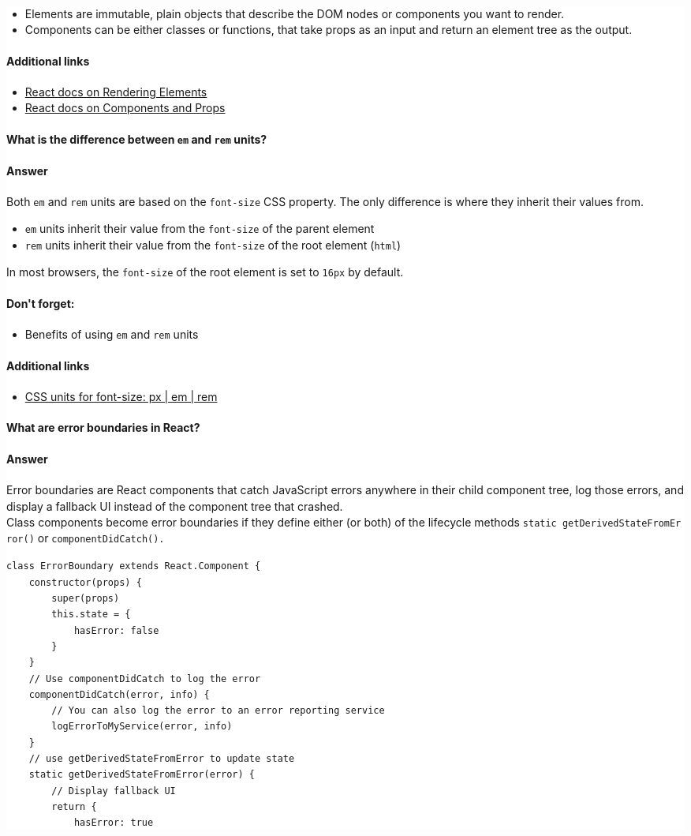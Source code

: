 - Elements are immutable, plain objects that describe the DOM nodes or components you want to render.
- Components can be either classes or functions, that take props as an input and return an element tree as the output.

#### Additional links <a href="span-stylecolorred-additional-links-30" id="span-stylecolorred-additional-links-30"></a>

- [React docs on Rendering Elements](https://reactjs.org/docs/rendering-elements.html)
- [React docs on Components and Props](https://reactjs.org/docs/components-and-props.html)

#### What is the difference between `em` and `rem` units? <a href="span-stylecolorred-what-is-the-difference-between-em-and-rem-units" id="span-stylecolorred-what-is-the-difference-between-em-and-rem-units"></a>

#### Answer <a href="span-stylecolorred-answer-31" id="span-stylecolorred-answer-31"></a>

Both `em` and `rem` units are based on the `font-size` CSS property. The only difference is where they inherit their values from.

- `em` units inherit their value from the `font-size` of the parent element
- `rem` units inherit their value from the `font-size` of the root element (`html`)

In most browsers, the `font-size` of the root element is set to `16px` by default.

#### Don't forget: <a href="span-stylecolorred-dont-forget-31" id="span-stylecolorred-dont-forget-31"></a>

- Benefits of using `em` and `rem` units

#### Additional links <a href="span-stylecolorred-additional-links-31" id="span-stylecolorred-additional-links-31"></a>

- [CSS units for font-size: px | em | rem](https://medium.com/code-better/css-units-for-font-size-px-em-rem-79f7e592bb97)

#### What are error boundaries in React? <a href="span-stylecolorred-what-are-error-boundaries-in-react" id="span-stylecolorred-what-are-error-boundaries-in-react"></a>

#### Answer <a href="span-stylecolorred-answer-32" id="span-stylecolorred-answer-32"></a>

Error boundaries are React components that catch JavaScript errors anywhere in their child component tree, log those errors, and display a fallback UI instead of the component tree that crashed.\
Class components become error boundaries if they define either (or both) of the lifecycle methods `static getDerivedStateFromError()` or `componentDidCatch().`

```
class ErrorBoundary extends React.Component {
    constructor(props) {
        super(props)
        this.state = {
            hasError: false
        }
    }
    // Use componentDidCatch to log the error
    componentDidCatch(error, info) {
        // You can also log the error to an error reporting service
        logErrorToMyService(error, info)
    }
    // use getDerivedStateFromError to update state
    static getDerivedStateFromError(error) {
        // Display fallback UI
        return {
            hasError: true
```